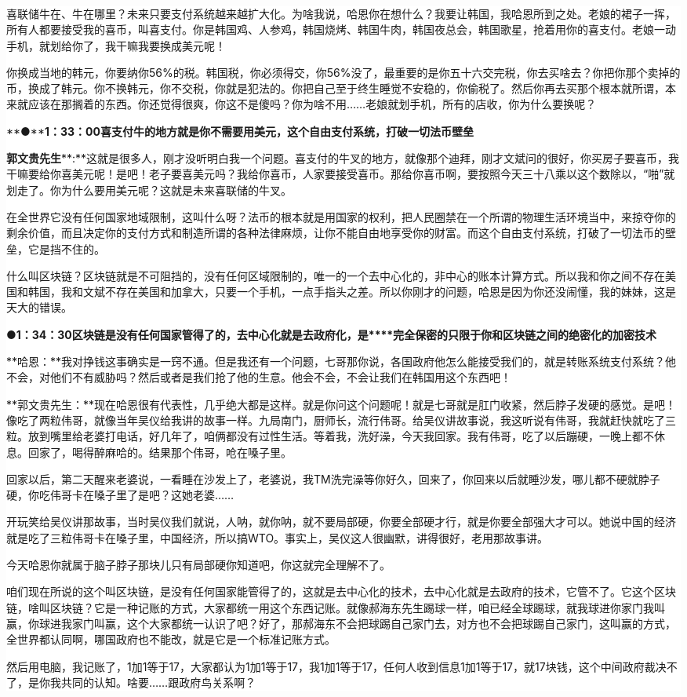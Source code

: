 喜联储牛在、牛在哪里？未来只要支付系统越来越扩大化。为啥我说，哈恩你在想什么？我要让韩国，我哈恩所到之处。老娘的裙子一挥，所有人都要接受我的喜币，叫喜支付。你是韩国鸡、人参鸡，韩国烧烤、韩国牛肉，韩国夜总会，韩国歌星，抢着用你的喜支付。老娘一动手机，就划给你了，我干嘛我要换成美元呢！

你换成当地的韩元，你要纳你56%的税。韩国税，你必须得交，你56%没了，最重要的是你五十六交完税，你去买啥去？你把你那个卖掉的币，换成了韩元。你不换韩元，你不交税，你就是犯法的。你把自己至于终生睡觉不安稳的，你偷税了。然后你再去买那个根本就所谓，本来就应该在那搁着的东西。你还觉得很爽，你这不是傻吗？你为啥不用……老娘就划手机，所有的店收，你为什么要换呢？

**●****1：33：00喜支付牛的地方就是你不需要用美元，这个自由支付系统，打破一切法币壁垒**

**郭文贵先生****:**这就是很多人，刚才没听明白我一个问题。喜支付的牛叉的地方，就像那个迪拜，刚才文斌问的很好，你买房子要喜币，我干嘛要给你喜美元呢！是吧！老子要喜美元吗？我给你喜币，人家要接受喜币。那给你喜币啊，要按照今天三十八乘以这个数除以，“啪”就划走了。你为什么要用美元呢？这就是未来喜联储的牛叉。

在全世界它没有任何国家地域限制，这叫什么呀？法币的根本就是用国家的权利，把人民圈禁在一个所谓的物理生活环境当中，来掠夺你的剩余价值，而且决定你的支付方式和制造所谓的各种法律麻烦，让你不能自由地享受你的财富。而这个自由支付系统，打破了一切法币的壁垒，它是挡不住的。

什么叫区块链？区块链就是不可阻挡的，没有任何区域限制的，唯一的一个去中心化的，非中心的账本计算方式。所以我和你之间不存在美国和韩国，我和文斌不存在美国和加拿大，只要一个手机，一点手指头之差。所以你刚才的问题，哈恩是因为你还没闹懂，我的妹妹，这是天大的错误。

●**1：34：30区块链是没有任何国家管得了的，去中心化就是去政府化，是****完全保密的只限于你和区块链之间的绝密化的加密技术**

**哈恩：**我对挣钱这事确实是一窍不通。但是我还有一个问题，七哥那你说，各国政府他怎么能接受我们的，就是转账系统支付系统？他不会，对他们不有威胁吗？然后或者是我们抢了他的生意。他会不会，不会让我们在韩国用这个东西吧！

**郭文贵先生：**现在哈恩很有代表性，几乎绝大都是这样。就是你问这个问题呢！就是七哥就是肛门收紧，然后脖子发硬的感觉。是吧！像吃了两粒伟哥，就像当年吴仪给我讲的故事一样。九局南门，厨师长，流行伟哥。给吴仪讲故事说，我这听说有伟哥，我就赶快就吃了三粒。放到嘴里给老婆打电话，好几年了，咱俩都没有过性生活。等着我，洗好澡，今天我回家。我有伟哥，吃了以后蹦硬，一晚上都不休息。回家了，喝得醉麻哈的。结果那个伟哥，呛在嗓子里。

回家以后，第二天醒来老婆说，一看睡在沙发上了，老婆说，我TM洗完澡等你好久，回来了，你回来以后就睡沙发，哪儿都不硬就脖子硬，你吃伟哥卡在嗓子里了是吧？这她老婆……

开玩笑给吴仪讲那故事，当时吴仪我们就说，人呐，就你呐，就不要局部硬，你要全部硬才行，就是你要全部强大才可以。她说中国的经济就是吃了三粒伟哥卡在嗓子里，中国经济，所以搞WTO。事实上，吴仪这人很幽默，讲得很好，老用那故事讲。

今天哈恩你就属于脑子脖子那块儿只有局部硬你知道吧，你这就完全理解不了。

咱们现在所说的这个叫区块链，是没有任何国家能管得了的，这就是去中心化的技术，去中心化就是去政府的技术，它管不了。它这个区块链，啥叫区块链？它是一种记账的方式，大家都统一用这个东西记账。就像郝海东先生踢球一样，咱已经全球踢球，就我球进你家门我叫赢，你球进我家门叫赢，这个大家都统一认识了吧？好了，那郝海东不会把球踢自己家门去，对方也不会把球踢自己家门，这叫赢的方式，全世界都认同啊，哪国政府也不能改，就是它是一个标准记账方式。

然后用电脑，我记账了，1加1等于17，大家都认为1加1等于17，我1加1等于17，任何人收到信息1加1等于17，就17块钱，这个中间政府裁决不了，是你我共同的认知。啥要……跟政府鸟关系啊？

